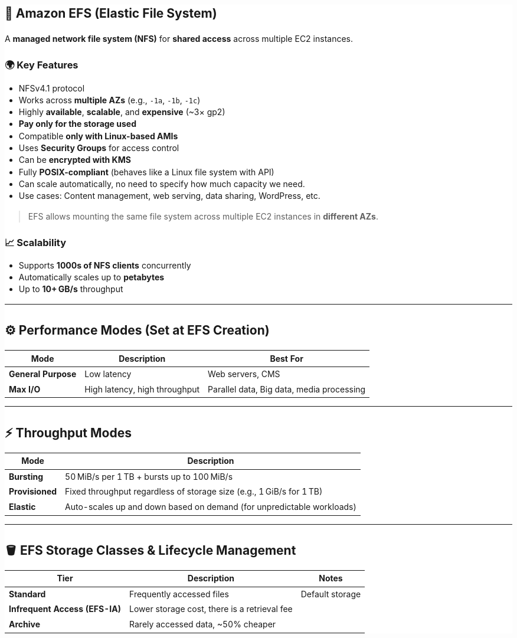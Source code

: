 
## 📁 Amazon EFS (Elastic File System)

A **managed network file system (NFS)** for **shared access** across multiple EC2 instances.

### 🌍 Key Features
- NFSv4.1 protocol
- Works across **multiple AZs** (e.g., `-1a`, `-1b`, `-1c`)
- Highly **available**, **scalable**, and **expensive** (~3× gp2)
- **Pay only for the storage used**
- Compatible **only with Linux-based AMIs**
- Uses **Security Groups** for access control
- Can be **encrypted with KMS**
- Fully **POSIX-compliant** (behaves like a Linux file system with API)
- Can scale automatically, no need to specify how much capacity we need.
- Use cases: Content management, web serving, data sharing, WordPress, etc.

> EFS allows mounting the same file system across multiple EC2 instances in **different AZs**.

### 📈 Scalability
- Supports **1000s of NFS clients** concurrently
- Automatically scales up to **petabytes**
- Up to **10+ GB/s** throughput

---

## ⚙️ Performance Modes (Set at EFS Creation)
| Mode | Description | Best For |
|------|--------------|----------|
| **General Purpose** | Low latency | Web servers, CMS |
| **Max I/O** | High latency, high throughput | Parallel data, Big data, media processing |

---

## ⚡ Throughput Modes
| Mode | Description |
|------|--------------|
| **Bursting** | 50 MiB/s per 1 TB + bursts up to 100 MiB/s |
| **Provisioned** | Fixed throughput regardless of storage size (e.g., 1 GiB/s for 1 TB) |
| **Elastic** | Auto-scales up and down based on demand (for unpredictable workloads) |

---

## 🪣 EFS Storage Classes & Lifecycle Management

| Tier | Description | Notes |
|------|--------------|-------|
| **Standard** | Frequently accessed files | Default storage |
| **Infrequent Access (EFS-IA)** | Lower storage cost, there is a retrieval fee |  |
| **Archive** | Rarely accessed data, ~50% cheaper |  |
